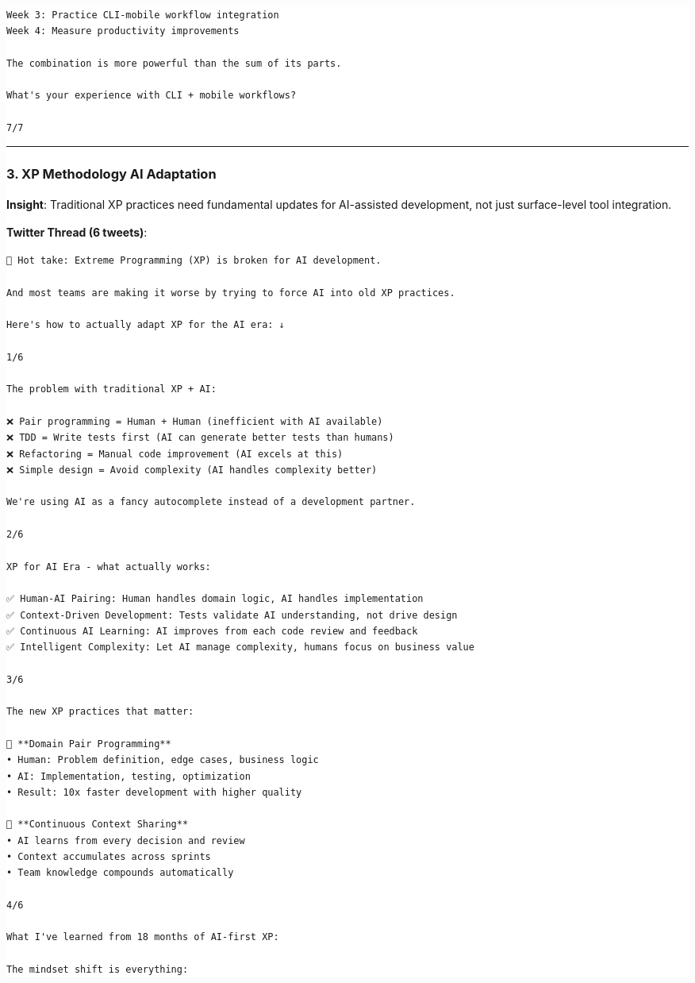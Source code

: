 ```
Week 3: Practice CLI-mobile workflow integration
Week 4: Measure productivity improvements

The combination is more powerful than the sum of its parts.

What's your experience with CLI + mobile workflows?

7/7
```

---

### **3. XP Methodology AI Adaptation**

**Insight**: Traditional XP practices need fundamental updates for AI-assisted development, not just surface-level tool integration.

**Twitter Thread (6 tweets)**:
```
🧵 Hot take: Extreme Programming (XP) is broken for AI development.

And most teams are making it worse by trying to force AI into old XP practices.

Here's how to actually adapt XP for the AI era: ↓

1/6

The problem with traditional XP + AI:

❌ Pair programming = Human + Human (inefficient with AI available)
❌ TDD = Write tests first (AI can generate better tests than humans)
❌ Refactoring = Manual code improvement (AI excels at this)
❌ Simple design = Avoid complexity (AI handles complexity better)

We're using AI as a fancy autocomplete instead of a development partner.

2/6

XP for AI Era - what actually works:

✅ Human-AI Pairing: Human handles domain logic, AI handles implementation
✅ Context-Driven Development: Tests validate AI understanding, not drive design
✅ Continuous AI Learning: AI improves from each code review and feedback
✅ Intelligent Complexity: Let AI manage complexity, humans focus on business value

3/6

The new XP practices that matter:

🎯 **Domain Pair Programming**
• Human: Problem definition, edge cases, business logic
• AI: Implementation, testing, optimization
• Result: 10x faster development with higher quality

🎯 **Continuous Context Sharing**
• AI learns from every decision and review
• Context accumulates across sprints
• Team knowledge compounds automatically

4/6

What I've learned from 18 months of AI-first XP:

The mindset shift is everything:
```